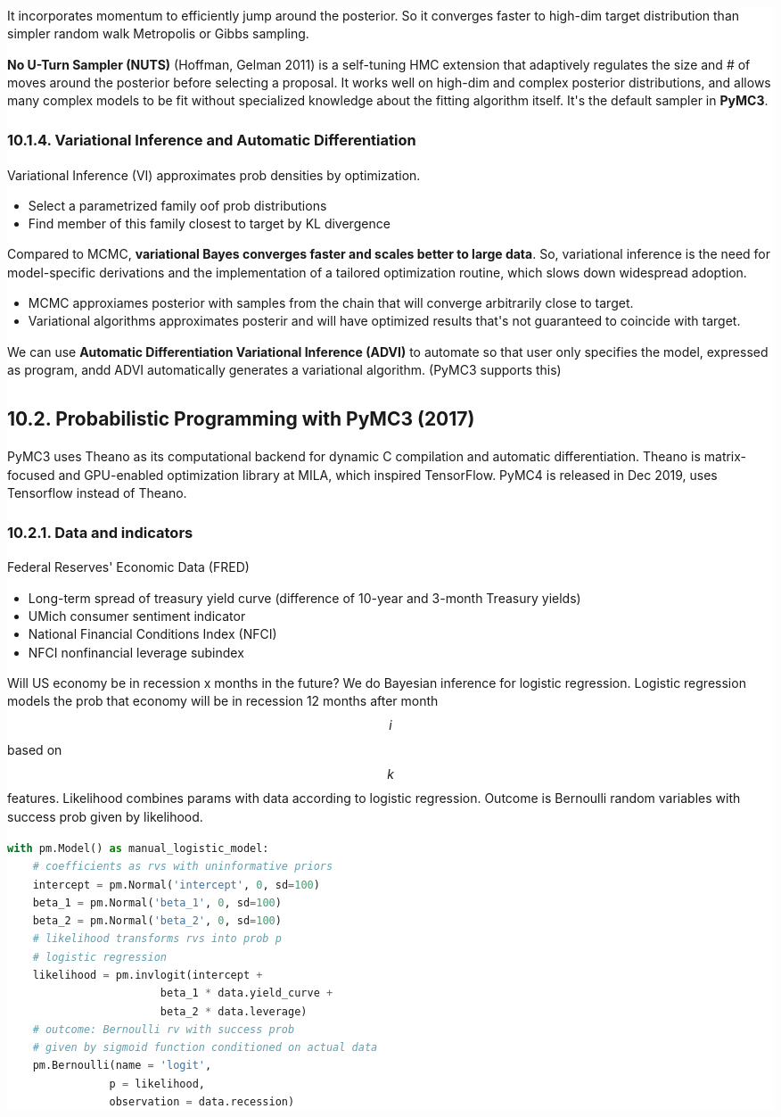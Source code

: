 It incorporates momentum to efficiently jump around the posterior. So it converges faster to high-dim target distribution than simpler random walk Metropolis or Gibbs sampling. 

__No U-Turn Sampler (NUTS)__ (Hoffman, Gelman 2011) is a self-tuning HMC extension that adaptively regulates the size and # of moves around the posterior before selecting a proposal. It works well on high-dim and complex posterior distributions, and allows many complex models to be fit without specialized knowledge about the fitting algorithm itself. It's the default sampler in __PyMC3__.

### 10.1.4. Variational Inference and Automatic Differentiation

Variational Inference (VI) approximates prob densities by optimization. 

- Select a parametrized family oof prob distributions
- Find member of this family closest to target by KL divergence

Compared to MCMC, __variational Bayes converges faster and scales better to large data__. So, variational inference is the need for model-specific derivations and the implementation of a tailored optimization routine, which slows down widespread adoption.

- MCMC approxiames posterior with samples from the chain that will converge arbitrarily close to target.
- Variational algorithms approximates posterir and will have optimized results that's not guaranteed to coincide with target.

We can use __Automatic Differentiation Variational Inference (ADVI)__ to automate so that user only specifies the model, expressed as program, andd ADVI automatically generates a variational algorithm. (PyMC3 supports this)

## 10.2. Probabilistic Programming with PyMC3 (2017)

PyMC3 uses Theano as its computational backend for dynamic C compilation and automatic differentiation. Theano is matrix-focused and GPU-enabled optimization library at MILA, which inspired TensorFlow. PyMC4 is released in Dec 2019, uses Tensorflow instead of Theano.

### 10.2.1. Data and indicators

Federal Reserves' Economic Data (FRED)

- Long-term spread of treasury yield curve (difference of 10-year and 3-month Treasury yields)
- UMich consumer sentiment indicator
- National Financial Conditions Index (NFCI)
- NFCI nonfinancial leverage subindex

Will US economy be in recession x months in the future? We do Bayesian inference for logistic regression. Logistic regression models the prob that economy will be in recession 12 months after month $$i$$ based on $$k$$ features. Likelihood combines params with data according to logistic regression. Outcome is Bernoulli random variables with success prob given by likelihood.

```python
with pm.Model() as manual_logistic_model:
    # coefficients as rvs with uninformative priors
    intercept = pm.Normal('intercept', 0, sd=100)
    beta_1 = pm.Normal('beta_1', 0, sd=100)
    beta_2 = pm.Normal('beta_2', 0, sd=100)
    # likelihood transforms rvs into prob p
    # logistic regression
    likelihood = pm.invlogit(intercept + 
                        beta_1 * data.yield_curve +
                        beta_2 * data.leverage)
    # outcome: Bernoulli rv with success prob
    # given by sigmoid function conditioned on actual data
    pm.Bernoulli(name = 'logit',
                p = likelihood,
                observation = data.recession)
```
